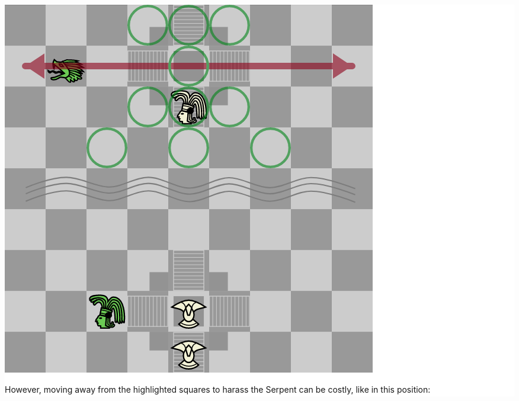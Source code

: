 ![SerpentFortressTrap](https://github.com/gbtami/pychess-variants/blob/master/static/images/ChakGuide/SerpentFortressTrap.png)

However, moving away from the highlighted squares to harass the Serpent can be costly, like in this position:
